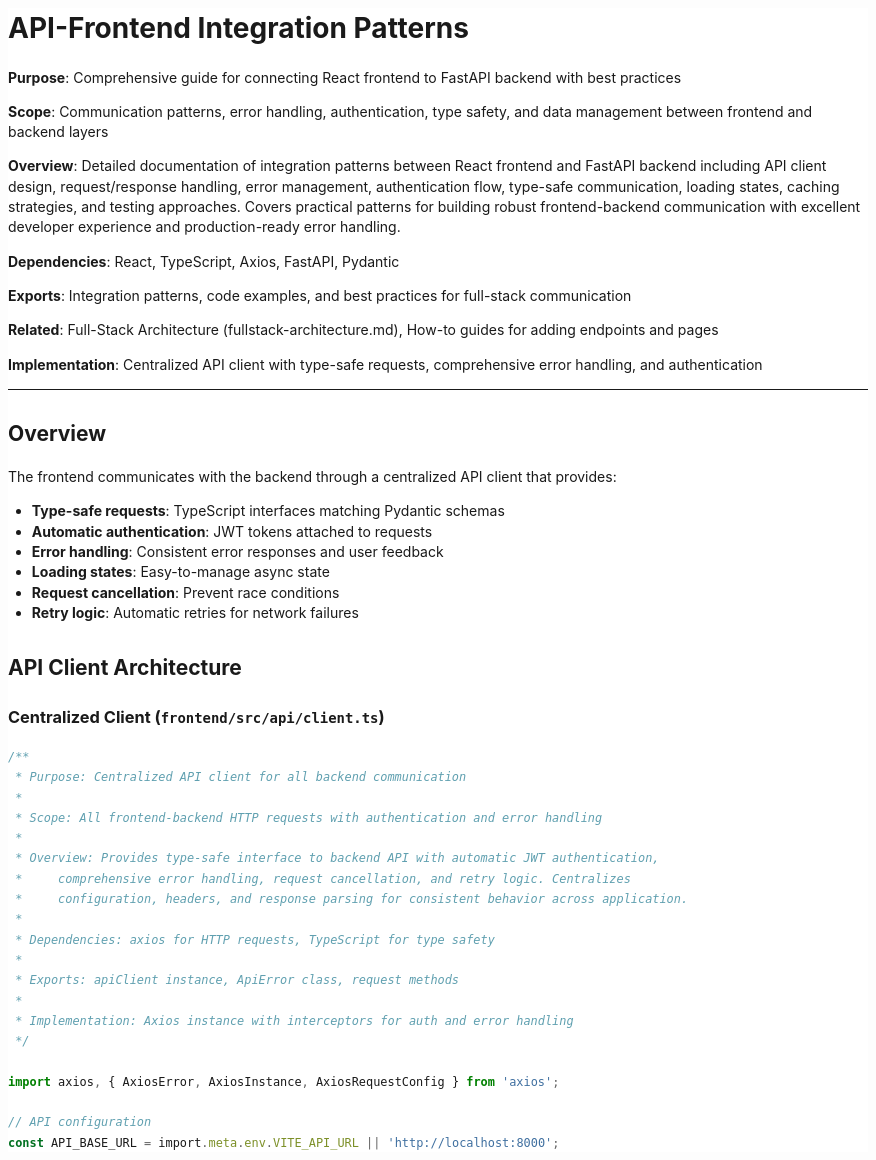 # API-Frontend Integration Patterns

**Purpose**: Comprehensive guide for connecting React frontend to FastAPI backend with best practices

**Scope**: Communication patterns, error handling, authentication, type safety, and data management between frontend and backend layers

**Overview**: Detailed documentation of integration patterns between React frontend and FastAPI backend including
    API client design, request/response handling, error management, authentication flow, type-safe communication,
    loading states, caching strategies, and testing approaches. Covers practical patterns for building robust
    frontend-backend communication with excellent developer experience and production-ready error handling.

**Dependencies**: React, TypeScript, Axios, FastAPI, Pydantic

**Exports**: Integration patterns, code examples, and best practices for full-stack communication

**Related**: Full-Stack Architecture (fullstack-architecture.md), How-to guides for adding endpoints and pages

**Implementation**: Centralized API client with type-safe requests, comprehensive error handling, and authentication

---

## Overview

The frontend communicates with the backend through a centralized API client that provides:

- **Type-safe requests**: TypeScript interfaces matching Pydantic schemas
- **Automatic authentication**: JWT tokens attached to requests
- **Error handling**: Consistent error responses and user feedback
- **Loading states**: Easy-to-manage async state
- **Request cancellation**: Prevent race conditions
- **Retry logic**: Automatic retries for network failures

## API Client Architecture

### Centralized Client (`frontend/src/api/client.ts`)

```typescript
/**
 * Purpose: Centralized API client for all backend communication
 *
 * Scope: All frontend-backend HTTP requests with authentication and error handling
 *
 * Overview: Provides type-safe interface to backend API with automatic JWT authentication,
 *     comprehensive error handling, request cancellation, and retry logic. Centralizes
 *     configuration, headers, and response parsing for consistent behavior across application.
 *
 * Dependencies: axios for HTTP requests, TypeScript for type safety
 *
 * Exports: apiClient instance, ApiError class, request methods
 *
 * Implementation: Axios instance with interceptors for auth and error handling
 */

import axios, { AxiosError, AxiosInstance, AxiosRequestConfig } from 'axios';

// API configuration
const API_BASE_URL = import.meta.env.VITE_API_URL || 'http://localhost:8000';
```
